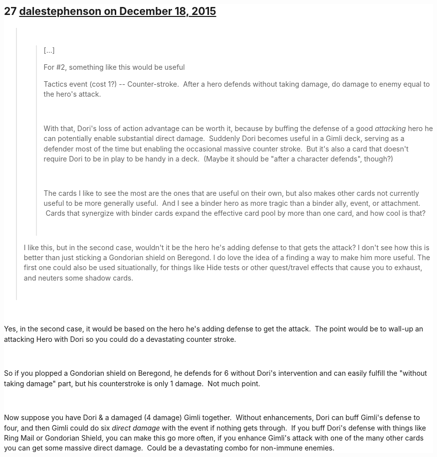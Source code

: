 ## 27 [dalestephenson on December 18, 2015](https://community.fantasyflightgames.com/topic/196068-certain-cards-youd-like-to-see/?do=findComment&comment=1943751)

>  
> 
> > [...]
> > 
> > For #2, something like this would be useful
> > 
> > Tactics event (cost 1?) -- Counter-stroke.  After a hero defends without taking damage, do damage to enemy equal to the hero's attack.
> > 
> >  
> > 
> > With that, Dori's loss of action advantage can be worth it, because by buffing the defense of a good *attacking* hero he can potentially enable substantial direct damage.  Suddenly Dori becomes useful in a Gimli deck, serving as a defender most of the time but enabling the occasional massive counter stroke.  But it's also a card that doesn't require Dori to be in play to be handy in a deck.  (Maybe it should be "after a character defends", though?)
> > 
> >  
> > 
> > The cards I like to see the most are the ones that are useful on their own, but also makes other cards not currently useful to be more generally useful.  And I see a binder hero as more tragic than a binder ally, event, or attachment.  Cards that synergize with binder cards expand the effective card pool by more than one card, and how cool is that?
> > 
> >  
> 
> I like this, but in the second case, wouldn't it be the hero he's adding defense to that gets the attack? I don't see how this is better than just sticking a Gondorian shield on Beregond. I do love the idea of a finding a way to make him more useful. The first one could also be used situationally, for things like Hide tests or other quest/travel effects that cause you to exhaust, and neuters some shadow cards.
> 
>  

 

Yes, in the second case, it would be based on the hero he's adding defense to get the attack.  The point would be to wall-up an attacking Hero with Dori so you could do a devastating counter stroke.

 

So if you plopped a Gondorian shield on Beregond, he defends for 6 without Dori's intervention and can easily fulfill the "without taking damage" part, but his counterstroke is only 1 damage.  Not much point.

 

Now suppose you have Dori & a damaged (4 damage) Gimli together.  Without enhancements, Dori can buff Gimli's defense to four, and then Gimli could do six *direct damage* with the event if nothing gets through.  If you buff Dori's defense with things like Ring Mail or Gondorian Shield, you can make this go more often, if you enhance Gimli's attack with one of the many other cards you can get some massive direct damage.  Could be a devastating combo for non-immune enemies.

